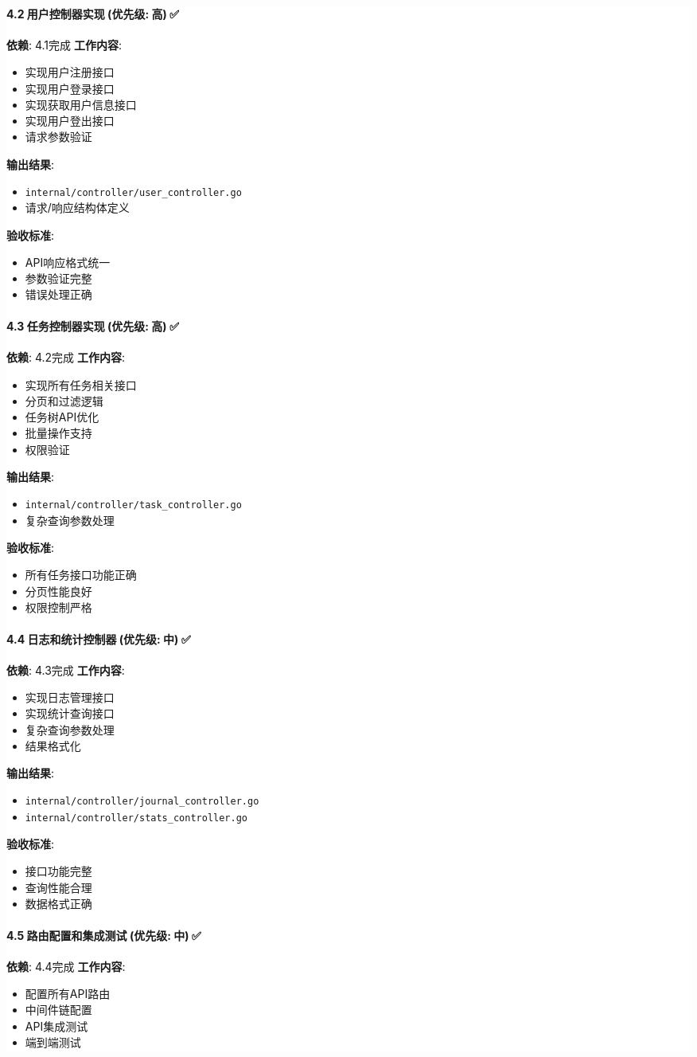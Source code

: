 #### 4.2 用户控制器实现 (优先级: 高) ✅
**依赖**: 4.1完成
**工作内容**:
- 实现用户注册接口
- 实现用户登录接口
- 实现获取用户信息接口
- 实现用户登出接口
- 请求参数验证

**输出结果**:
- `internal/controller/user_controller.go`
- 请求/响应结构体定义

**验收标准**:
- API响应格式统一
- 参数验证完整
- 错误处理正确

#### 4.3 任务控制器实现 (优先级: 高) ✅
**依赖**: 4.2完成
**工作内容**:
- 实现所有任务相关接口
- 分页和过滤逻辑
- 任务树API优化
- 批量操作支持
- 权限验证

**输出结果**:
- `internal/controller/task_controller.go`
- 复杂查询参数处理

**验收标准**:
- 所有任务接口功能正确
- 分页性能良好
- 权限控制严格

#### 4.4 日志和统计控制器 (优先级: 中) ✅
**依赖**: 4.3完成
**工作内容**:
- 实现日志管理接口
- 实现统计查询接口
- 复杂查询参数处理
- 结果格式化

**输出结果**:
- `internal/controller/journal_controller.go`
- `internal/controller/stats_controller.go`

**验收标准**:
- 接口功能完整
- 查询性能合理
- 数据格式正确

#### 4.5 路由配置和集成测试 (优先级: 中) ✅
**依赖**: 4.4完成
**工作内容**:
- 配置所有API路由
- 中间件链配置
- API集成测试
- 端到端测试
